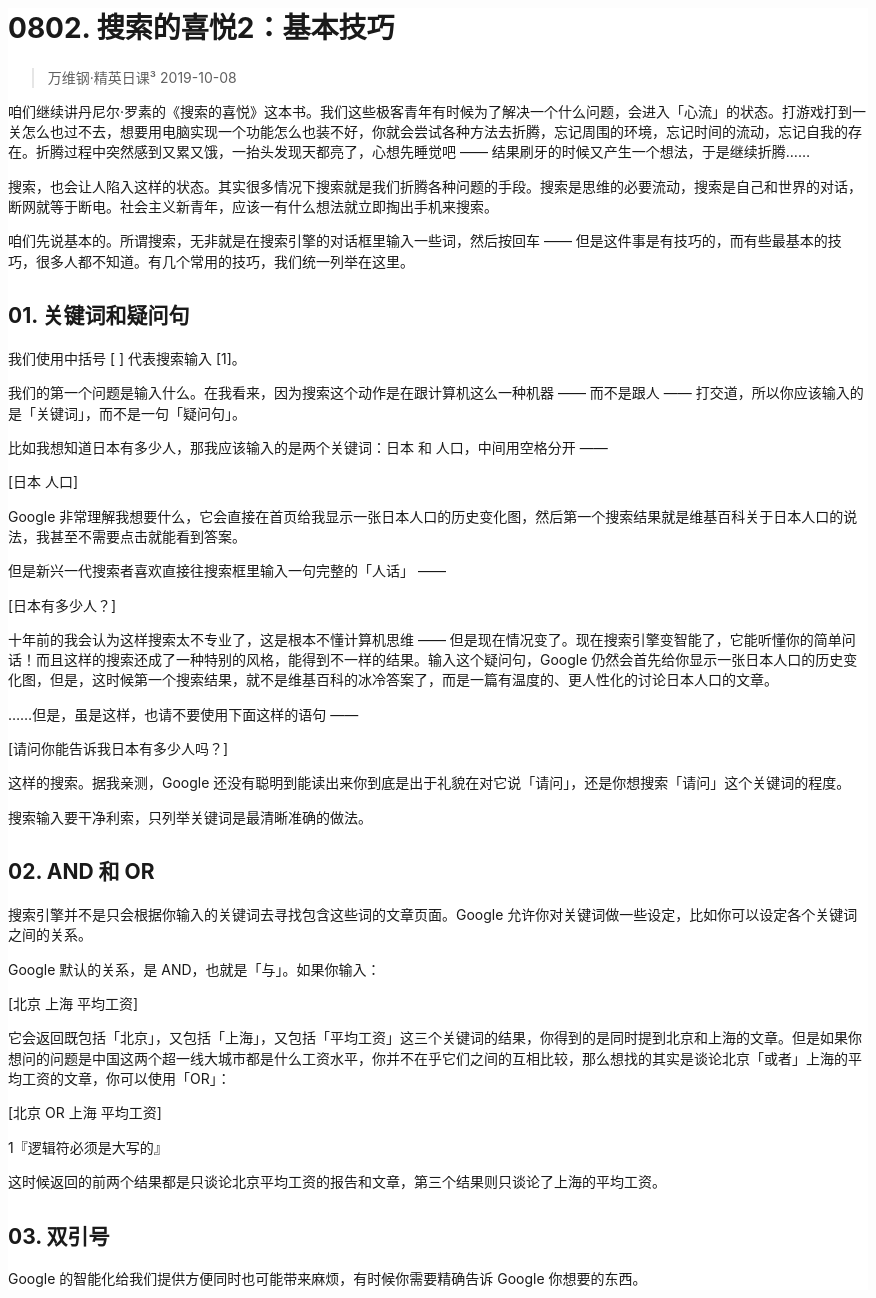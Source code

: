 # 0802. 搜索的喜悦2：基本技巧
> 万维钢·精英日课³
2019-10-08

咱们继续讲丹尼尔·罗素的《搜索的喜悦》这本书。我们这些极客青年有时候为了解决一个什么问题，会进入「心流」的状态。打游戏打到一关怎么也过不去，想要用电脑实现一个功能怎么也装不好，你就会尝试各种方法去折腾，忘记周围的环境，忘记时间的流动，忘记自我的存在。折腾过程中突然感到又累又饿，一抬头发现天都亮了，心想先睡觉吧 —— 结果刷牙的时候又产生一个想法，于是继续折腾……

搜索，也会让人陷入这样的状态。其实很多情况下搜索就是我们折腾各种问题的手段。搜索是思维的必要流动，搜索是自己和世界的对话，断网就等于断电。社会主义新青年，应该一有什么想法就立即掏出手机来搜索。

咱们先说基本的。所谓搜索，无非就是在搜索引擎的对话框里输入一些词，然后按回车 —— 但是这件事是有技巧的，而有些最基本的技巧，很多人都不知道。有几个常用的技巧，我们统一列举在这里。

## 01. 关键词和疑问句

我们使用中括号 [ ] 代表搜索输入 [1]。

我们的第一个问题是输入什么。在我看来，因为搜索这个动作是在跟计算机这么一种机器 —— 而不是跟人 —— 打交道，所以你应该输入的是「关键词」，而不是一句「疑问句」。

比如我想知道日本有多少人，那我应该输入的是两个关键词：日本 和 人口，中间用空格分开 ——

[日本 人口] 

Google 非常理解我想要什么，它会直接在首页给我显示一张日本人口的历史变化图，然后第一个搜索结果就是维基百科关于日本人口的说法，我甚至不需要点击就能看到答案。

但是新兴一代搜索者喜欢直接往搜索框里输入一句完整的「人话」 ——

[日本有多少人？]

十年前的我会认为这样搜索太不专业了，这是根本不懂计算机思维 —— 但是现在情况变了。现在搜索引擎变智能了，它能听懂你的简单问话！而且这样的搜索还成了一种特别的风格，能得到不一样的结果。输入这个疑问句，Google 仍然会首先给你显示一张日本人口的历史变化图，但是，这时候第一个搜索结果，就不是维基百科的冰冷答案了，而是一篇有温度的、更人性化的讨论日本人口的文章。

……但是，虽是这样，也请不要使用下面这样的语句 ——

[请问你能告诉我日本有多少人吗？]

这样的搜索。据我亲测，Google 还没有聪明到能读出来你到底是出于礼貌在对它说「请问」，还是你想搜索「请问」这个关键词的程度。

搜索输入要干净利索，只列举关键词是最清晰准确的做法。

## 02. AND 和 OR

搜索引擎并不是只会根据你输入的关键词去寻找包含这些词的文章页面。Google 允许你对关键词做一些设定，比如你可以设定各个关键词之间的关系。

Google 默认的关系，是 AND，也就是「与」。如果你输入：

[北京 上海 平均工资]

它会返回既包括「北京」，又包括「上海」，又包括「平均工资」这三个关键词的结果，你得到的是同时提到北京和上海的文章。但是如果你想问的问题是中国这两个超一线大城市都是什么工资水平，你并不在乎它们之间的互相比较，那么想找的其实是谈论北京「或者」上海的平均工资的文章，你可以使用「OR」：

[北京 OR 上海 平均工资]

1『逻辑符必须是大写的』

这时候返回的前两个结果都是只谈论北京平均工资的报告和文章，第三个结果则只谈论了上海的平均工资。

## 03. 双引号

Google 的智能化给我们提供方便同时也可能带来麻烦，有时候你需要精确告诉 Google 你想要的东西。
